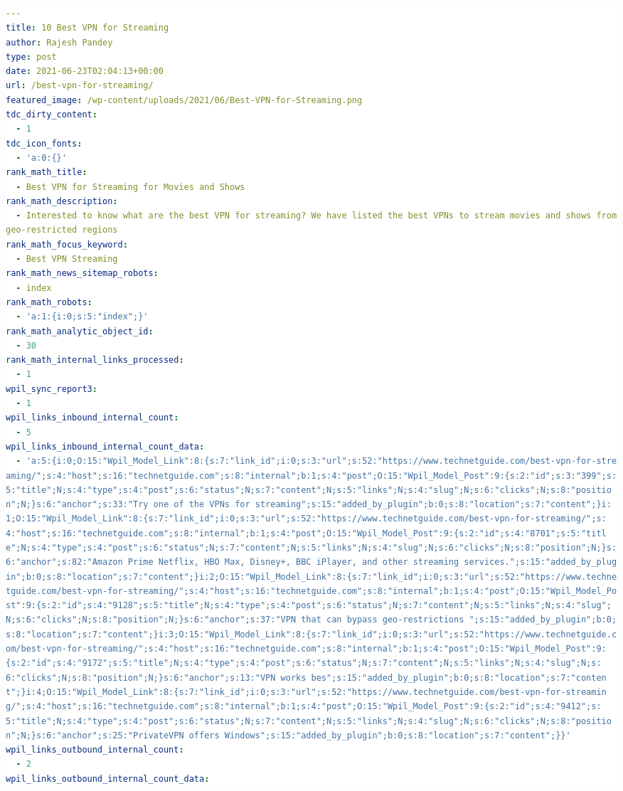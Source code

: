 ```yaml
---
title: 10 Best VPN for Streaming
author: Rajesh Pandey
type: post
date: 2021-06-23T02:04:13+00:00
url: /best-vpn-for-streaming/
featured_image: /wp-content/uploads/2021/06/Best-VPN-for-Streaming.png
tdc_dirty_content:
  - 1
tdc_icon_fonts:
  - 'a:0:{}'
rank_math_title:
  - Best VPN for Streaming for Movies and Shows
rank_math_description:
  - Interested to know what are the best VPN for streaming? We have listed the best VPNs to stream movies and shows from geo-restricted regions
rank_math_focus_keyword:
  - Best VPN Streaming
rank_math_news_sitemap_robots:
  - index
rank_math_robots:
  - 'a:1:{i:0;s:5:"index";}'
rank_math_analytic_object_id:
  - 30
rank_math_internal_links_processed:
  - 1
wpil_sync_report3:
  - 1
wpil_links_inbound_internal_count:
  - 5
wpil_links_inbound_internal_count_data:
  - 'a:5:{i:0;O:15:"Wpil_Model_Link":8:{s:7:"link_id";i:0;s:3:"url";s:52:"https://www.technetguide.com/best-vpn-for-streaming/";s:4:"host";s:16:"technetguide.com";s:8:"internal";b:1;s:4:"post";O:15:"Wpil_Model_Post":9:{s:2:"id";s:3:"399";s:5:"title";N;s:4:"type";s:4:"post";s:6:"status";N;s:7:"content";N;s:5:"links";N;s:4:"slug";N;s:6:"clicks";N;s:8:"position";N;}s:6:"anchor";s:33:"Try one of the VPNs for streaming";s:15:"added_by_plugin";b:0;s:8:"location";s:7:"content";}i:1;O:15:"Wpil_Model_Link":8:{s:7:"link_id";i:0;s:3:"url";s:52:"https://www.technetguide.com/best-vpn-for-streaming/";s:4:"host";s:16:"technetguide.com";s:8:"internal";b:1;s:4:"post";O:15:"Wpil_Model_Post":9:{s:2:"id";s:4:"8701";s:5:"title";N;s:4:"type";s:4:"post";s:6:"status";N;s:7:"content";N;s:5:"links";N;s:4:"slug";N;s:6:"clicks";N;s:8:"position";N;}s:6:"anchor";s:82:"Amazon Prime Netflix, HBO Max, Disney+, BBC iPlayer, and other streaming services.";s:15:"added_by_plugin";b:0;s:8:"location";s:7:"content";}i:2;O:15:"Wpil_Model_Link":8:{s:7:"link_id";i:0;s:3:"url";s:52:"https://www.technetguide.com/best-vpn-for-streaming/";s:4:"host";s:16:"technetguide.com";s:8:"internal";b:1;s:4:"post";O:15:"Wpil_Model_Post":9:{s:2:"id";s:4:"9128";s:5:"title";N;s:4:"type";s:4:"post";s:6:"status";N;s:7:"content";N;s:5:"links";N;s:4:"slug";N;s:6:"clicks";N;s:8:"position";N;}s:6:"anchor";s:37:"VPN that can bypass geo-restrictions ";s:15:"added_by_plugin";b:0;s:8:"location";s:7:"content";}i:3;O:15:"Wpil_Model_Link":8:{s:7:"link_id";i:0;s:3:"url";s:52:"https://www.technetguide.com/best-vpn-for-streaming/";s:4:"host";s:16:"technetguide.com";s:8:"internal";b:1;s:4:"post";O:15:"Wpil_Model_Post":9:{s:2:"id";s:4:"9172";s:5:"title";N;s:4:"type";s:4:"post";s:6:"status";N;s:7:"content";N;s:5:"links";N;s:4:"slug";N;s:6:"clicks";N;s:8:"position";N;}s:6:"anchor";s:13:"VPN works bes";s:15:"added_by_plugin";b:0;s:8:"location";s:7:"content";}i:4;O:15:"Wpil_Model_Link":8:{s:7:"link_id";i:0;s:3:"url";s:52:"https://www.technetguide.com/best-vpn-for-streaming/";s:4:"host";s:16:"technetguide.com";s:8:"internal";b:1;s:4:"post";O:15:"Wpil_Model_Post":9:{s:2:"id";s:4:"9412";s:5:"title";N;s:4:"type";s:4:"post";s:6:"status";N;s:7:"content";N;s:5:"links";N;s:4:"slug";N;s:6:"clicks";N;s:8:"position";N;}s:6:"anchor";s:25:"PrivateVPN offers Windows";s:15:"added_by_plugin";b:0;s:8:"location";s:7:"content";}}'
wpil_links_outbound_internal_count:
  - 2
wpil_links_outbound_internal_count_data:
```